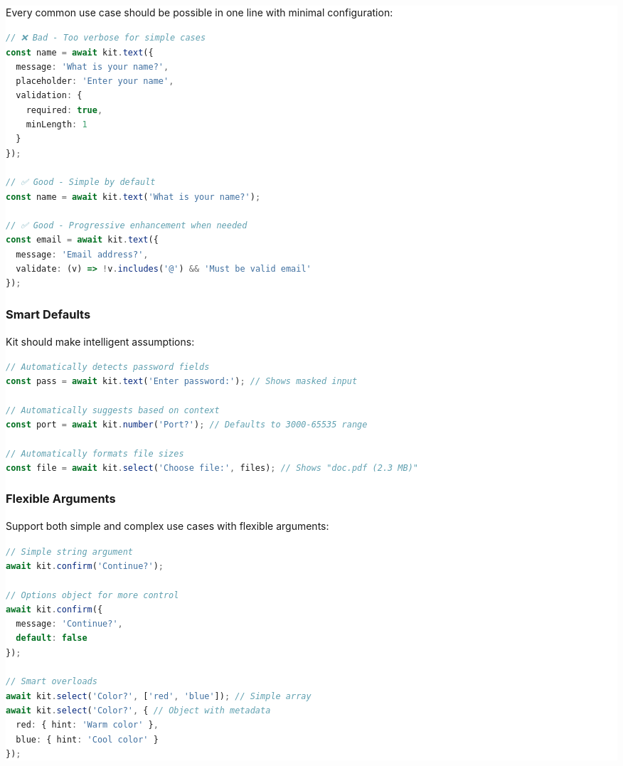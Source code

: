 Every common use case should be possible in one line with minimal configuration:

```typescript
// ❌ Bad - Too verbose for simple cases
const name = await kit.text({
  message: 'What is your name?',
  placeholder: 'Enter your name',
  validation: {
    required: true,
    minLength: 1
  }
});

// ✅ Good - Simple by default
const name = await kit.text('What is your name?');

// ✅ Good - Progressive enhancement when needed
const email = await kit.text({
  message: 'Email address?',
  validate: (v) => !v.includes('@') && 'Must be valid email'
});
```

### Smart Defaults

Kit should make intelligent assumptions:

```typescript
// Automatically detects password fields
const pass = await kit.text('Enter password:'); // Shows masked input

// Automatically suggests based on context  
const port = await kit.number('Port?'); // Defaults to 3000-65535 range

// Automatically formats file sizes
const file = await kit.select('Choose file:', files); // Shows "doc.pdf (2.3 MB)"
```

### Flexible Arguments

Support both simple and complex use cases with flexible arguments:

```typescript
// Simple string argument
await kit.confirm('Continue?');

// Options object for more control
await kit.confirm({ 
  message: 'Continue?', 
  default: false 
});

// Smart overloads
await kit.select('Color?', ['red', 'blue']); // Simple array
await kit.select('Color?', { // Object with metadata
  red: { hint: 'Warm color' },
  blue: { hint: 'Cool color' }
});
```
